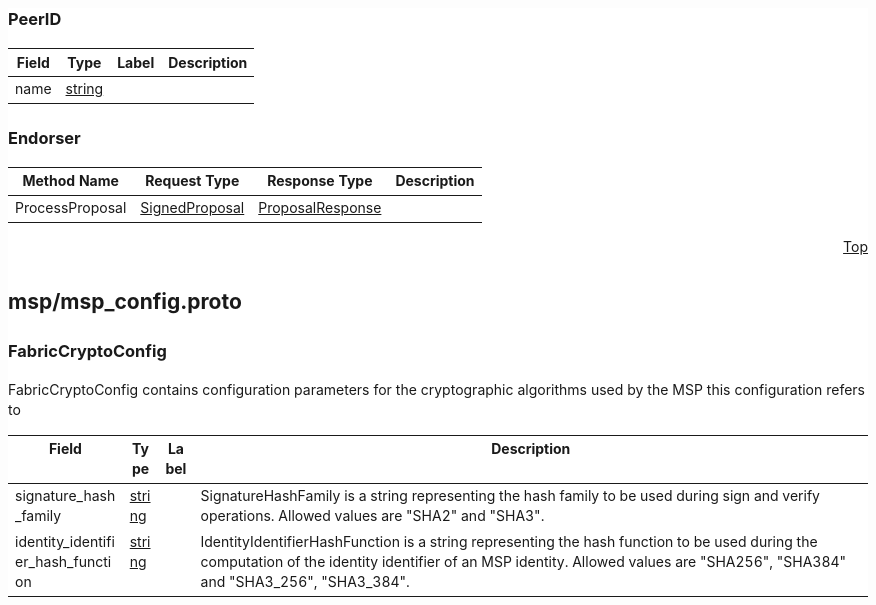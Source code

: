 




<a name="protos.PeerID"></a>

### PeerID



| Field | Type | Label | Description |
| ----- | ---- | ----- | ----------- |
| name | [string](#string) |  |  |





 

 

 


<a name="protos.Endorser"></a>

### Endorser


| Method Name | Request Type | Response Type | Description |
| ----------- | ------------ | ------------- | ------------|
| ProcessProposal | [SignedProposal](#protos.SignedProposal) | [ProposalResponse](#protos.ProposalResponse) |  |

 



<a name="msp/msp_config.proto"></a>
<p align="right"><a href="#top">Top</a></p>

## msp/msp_config.proto



<a name="msp.FabricCryptoConfig"></a>

### FabricCryptoConfig
FabricCryptoConfig contains configuration parameters
for the cryptographic algorithms used by the MSP
this configuration refers to


| Field | Type | Label | Description |
| ----- | ---- | ----- | ----------- |
| signature_hash_family | [string](#string) |  | SignatureHashFamily is a string representing the hash family to be used during sign and verify operations. Allowed values are &#34;SHA2&#34; and &#34;SHA3&#34;. |
| identity_identifier_hash_function | [string](#string) |  | IdentityIdentifierHashFunction is a string representing the hash function to be used during the computation of the identity identifier of an MSP identity. Allowed values are &#34;SHA256&#34;, &#34;SHA384&#34; and &#34;SHA3_256&#34;, &#34;SHA3_384&#34;. |





